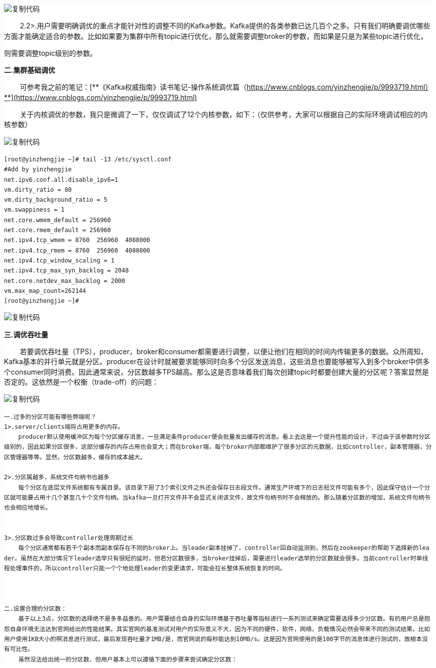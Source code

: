 ![复制代码](https://common.cnblogs.com/images/copycode.gif)

　　 2.2>.用户需要明确调优的重点才能针对性的调整不同的Kafka参数。Kafka提供的各类参数已达几百个之多。只有我们明确要调优哪些方面才能确定适合的参数。比如如果要为集群中所有topic进行优化，那么就需要调整broker的参数，而如果是只是为某些topic进行优化，

则需要调整topic级别的参数。

**二.集群基础调优**

　　 可参考我之前的笔记：[**《Kafka权威指南》读书笔记-操作系统调优篇（https://www.cnblogs.com/yinzhengjie/p/9993719.html）**](https://www.cnblogs.com/yinzhengjie/p/9993719.html)

 　　关于内核调优的参数，我只是微调了一下，仅仅调试了12个内核参数，如下：（仅供参考，大家可以根据自己的实际环境调试相应的内核参数）

![复制代码](https://common.cnblogs.com/images/copycode.gif)

```
[root@yinzhengjie ~]# tail -13 /etc/sysctl.conf    
#Add by yinzhengjie
net.ipv6.conf.all.disable_ipv6=1
vm.dirty_ratio = 80
vm.dirty_background_ratio = 5
vm.swappiness = 1
net.core.wmem_default = 256960
net.core.rmem_default = 256960
net.ipv4.tcp_wmem = 8760  256960  4088000
net.ipv4.tcp_rmem = 8760  256960  4088000
net.ipv4.tcp_window_scaling = 1
net.ipv4.tcp_max_syn_backlog = 2048
net.core.netdev_max_backlog = 2000
vm.max_map_count=262144
[root@yinzhengjie ~]# 
```

![复制代码](https://common.cnblogs.com/images/copycode.gif)

**三.调优吞吐量**

 　　若要调优吞吐量（TPS），producer，broker和consumer都需要进行调整，以便让他们在相同的时间内传输更多的数据。众所周知，Kafka基本的并行单元就是分区。producer在设计时就被要求能够同时向多个分区发送消息，这些消息也要能够被写入到多个broker中供多个consumer同时消费。因此通常来说，分区数越多TPS越高。那么这是否意味着我们每次创建topic时都要创建大量的分区呢？答案显然是否定的。这依然是一个权衡（trade-off）的问题：

![复制代码](https://common.cnblogs.com/images/copycode.gif)

```
一.过多的分区可能有哪些弊端呢？
1>.server/clients端将占用更多的内存。
    producer默认使用缓冲区为每个分区缓存消息，一旦满足条件producer便会批量发出缓存的消息。看上去这是一个提升性能的设计，不过由于该参数时分区级别的，因此如果分区很多，这部分缓存的内存占用也会变大；而在broker端，每个broker内部都维护了很多分区的元数据，比如controller，副本管理器，分区管理器等等。显然，分区数越多，缓存的成本越大。

2>.分区属越多，系统文件句柄书也越多
    每个分区在底层文件系统都有专属目录。该目录下厨了3个索引文件之外还会保存日志段文件。通常生产环境下的日志短文件可能有多个，因此保守估计一个分区就可能要占用十几个甚至几十个文件句柄。当kafka一旦打开文件并不会显式关闭该文件，故文件句柄书时不会释放的。那么随着分区数的增加，系统文件句柄书也会相应地增长。


3>.分区数过多会导致controller处理周期过长
    每个分区通常都有若干个副本而副本保存在不同的broker上。当leader副本挂掉了，controller回自动监测到，然后在zookeeper的帮助下选择新的leader。虽然在大部分情况下leader选举只有很短的延时，但若分区数很多，当broker挂掉后，需要进行leader选举的分区数就会很多。当前controller时单线程处理事件的，所以controller只能一个个地处理leader的变更请求，可能会拉长整体系统恢复的时间。



二.设置合理的分区数：
    基于以上3点，分区数的选择绝不是多多益善的。用户需要结合自身的实际环境基于吞吐量等指标进行一系列测试来确定需要选择多少分区数。有的用户总是抱怨自身环境无法达到官网给出的性能结果。其实官网的基准测试对用户的实际意义不大，因为不同的硬件，软件，网络，负载情况必然会带来不同的测试结果。比如用户使用1KB大小的啊消息进行测试，最后发现吞吐量才1MB/是，而官网说的每秒能达到10MB/s。这是因为官网使用的是100字节的消息体进行测试的，故根本没有可比性。
    虽然没法给出统一的分区数，但用户基本上可以遵循下面的步骤来尝试确定分区数：
```